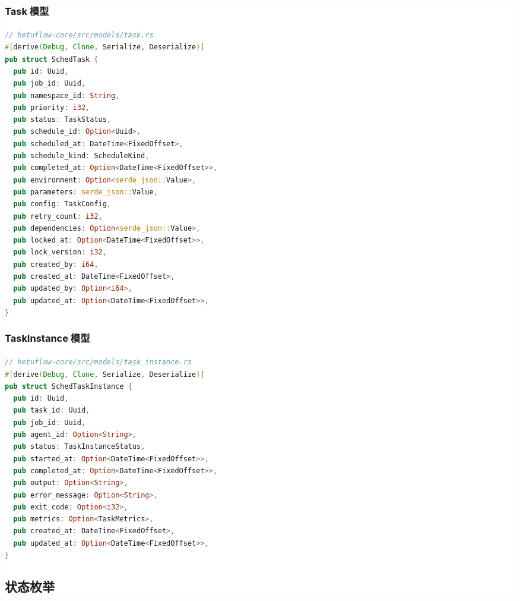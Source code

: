 ### Task 模型

```rust
// hetuflow-core/src/models/task.rs
#[derive(Debug, Clone, Serialize, Deserialize)]
pub struct SchedTask {
  pub id: Uuid,
  pub job_id: Uuid,
  pub namespace_id: String,
  pub priority: i32,
  pub status: TaskStatus,
  pub schedule_id: Option<Uuid>,
  pub scheduled_at: DateTime<FixedOffset>,
  pub schedule_kind: ScheduleKind,
  pub completed_at: Option<DateTime<FixedOffset>>,
  pub environment: Option<serde_json::Value>,
  pub parameters: serde_json::Value,
  pub config: TaskConfig,
  pub retry_count: i32,
  pub dependencies: Option<serde_json::Value>,
  pub locked_at: Option<DateTime<FixedOffset>>,
  pub lock_version: i32,
  pub created_by: i64,
  pub created_at: DateTime<FixedOffset>,
  pub updated_by: Option<i64>,
  pub updated_at: Option<DateTime<FixedOffset>>,
}
```

### TaskInstance 模型

```rust
// hetuflow-core/src/models/task_instance.rs
#[derive(Debug, Clone, Serialize, Deserialize)]
pub struct SchedTaskInstance {
  pub id: Uuid,
  pub task_id: Uuid,
  pub job_id: Uuid,
  pub agent_id: Option<String>,
  pub status: TaskInstanceStatus,
  pub started_at: Option<DateTime<FixedOffset>>,
  pub completed_at: Option<DateTime<FixedOffset>>,
  pub output: Option<String>,
  pub error_message: Option<String>,
  pub exit_code: Option<i32>,
  pub metrics: Option<TaskMetrics>,
  pub created_at: DateTime<FixedOffset>,
  pub updated_at: Option<DateTime<FixedOffset>>,
}
```

## 状态枚举
